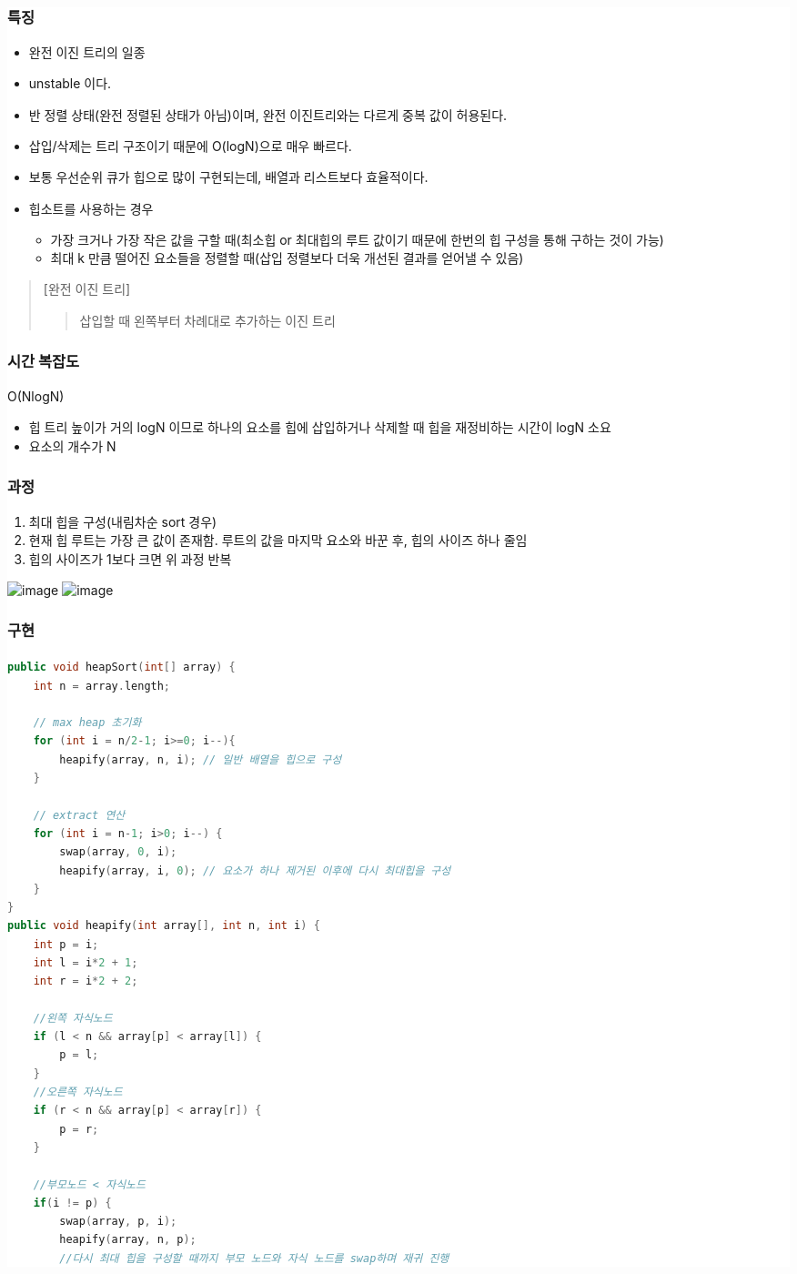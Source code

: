 ### 특징
+ 완전 이진 트리의 일종
+ unstable 이다.
+ 반 정렬 상태(완전 정렬된 상태가 아님)이며, 완전 이진트리와는 다르게 중복 값이 허용된다.
+ 삽입/삭제는 트리 구조이기 때문에 O(logN)으로 매우 빠르다.
+ 보통 우선순위 큐가 힙으로 많이 구현되는데, 배열과 리스트보다 효율적이다.

+ 힙소트를 사용하는 경우
    + 가장 크거나 가장 작은 값을 구할 때(최소힙 or 최대힙의 루트 값이기 때문에 한번의 힙 구성을 통해 구하는 것이 가능)
    + 최대 k 만큼 떨어진 요소들을 정렬할 때(삽입 정렬보다 더욱 개선된 결과를 얻어낼 수 있음)

> [완전 이진 트리]
>> 삽입할 때 왼쪽부터 차례대로 추가하는 이진 트리
### 시간 복잡도
O(NlogN) 
+ 힙 트리 높이가 거의 logN 이므로 하나의 요소를 힙에 삽입하거나 삭제할 때 힙을 재정비하는 시간이 logN 소요
+ 요소의 개수가 N

### 과정
1. 최대 힙을 구성(내림차순 sort 경우)
2. 현재 힙 루트는 가장 큰 값이 존재함. 루트의 값을 마지막 요소와 바꾼 후, 힙의 사이즈 하나 줄임
3. 힙의 사이즈가 1보다 크면 위 과정 반복

![image](https://user-images.githubusercontent.com/33089715/116876886-22731900-ac58-11eb-883d-82da25eefdc4.png)
![image](https://user-images.githubusercontent.com/33089715/116876891-2606a000-ac58-11eb-8808-d217ebbbbdf8.png)



### 구현
```cpp
public void heapSort(int[] array) {
    int n = array.length;
    
    // max heap 초기화
    for (int i = n/2-1; i>=0; i--){
        heapify(array, n, i); // 일반 배열을 힙으로 구성
    }
    
    // extract 연산
    for (int i = n-1; i>0; i--) {
        swap(array, 0, i); 
        heapify(array, i, 0); // 요소가 하나 제거된 이후에 다시 최대힙을 구성
    }
}
public void heapify(int array[], int n, int i) {
    int p = i;
    int l = i*2 + 1;
    int r = i*2 + 2;
    
    //왼쪽 자식노드
    if (l < n && array[p] < array[l]) {
        p = l;
    }
    //오른쪽 자식노드
    if (r < n && array[p] < array[r]) {
        p = r;
    }
    
    //부모노드 < 자식노드
    if(i != p) {
        swap(array, p, i);
        heapify(array, n, p);
        //다시 최대 힙을 구성할 때까지 부모 노드와 자식 노드를 swap하며 재귀 진행
```